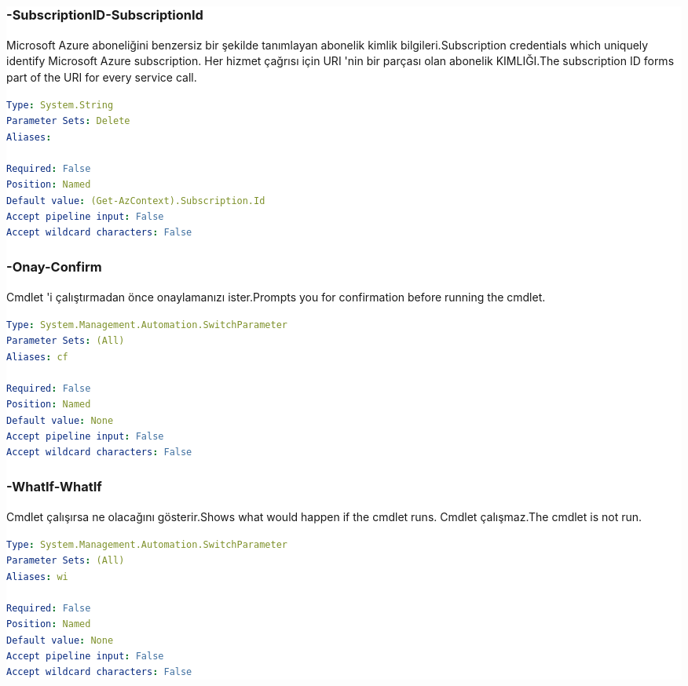 ### <span data-ttu-id="2ea57-131">-SubscriptionID</span><span class="sxs-lookup"><span data-stu-id="2ea57-131">-SubscriptionId</span></span>
<span data-ttu-id="2ea57-132">Microsoft Azure aboneliğini benzersiz bir şekilde tanımlayan abonelik kimlik bilgileri.</span><span class="sxs-lookup"><span data-stu-id="2ea57-132">Subscription credentials which uniquely identify Microsoft Azure subscription.</span></span>
<span data-ttu-id="2ea57-133">Her hizmet çağrısı için URI 'nin bir parçası olan abonelik KIMLIĞI.</span><span class="sxs-lookup"><span data-stu-id="2ea57-133">The subscription ID forms part of the URI for every service call.</span></span>

```yaml
Type: System.String
Parameter Sets: Delete
Aliases:

Required: False
Position: Named
Default value: (Get-AzContext).Subscription.Id
Accept pipeline input: False
Accept wildcard characters: False

```

### <span data-ttu-id="2ea57-134">-Onay</span><span class="sxs-lookup"><span data-stu-id="2ea57-134">-Confirm</span></span>
<span data-ttu-id="2ea57-135">Cmdlet 'i çalıştırmadan önce onaylamanızı ister.</span><span class="sxs-lookup"><span data-stu-id="2ea57-135">Prompts you for confirmation before running the cmdlet.</span></span>

```yaml
Type: System.Management.Automation.SwitchParameter
Parameter Sets: (All)
Aliases: cf

Required: False
Position: Named
Default value: None
Accept pipeline input: False
Accept wildcard characters: False

```

### <span data-ttu-id="2ea57-136">-WhatIf</span><span class="sxs-lookup"><span data-stu-id="2ea57-136">-WhatIf</span></span>
<span data-ttu-id="2ea57-137">Cmdlet çalışırsa ne olacağını gösterir.</span><span class="sxs-lookup"><span data-stu-id="2ea57-137">Shows what would happen if the cmdlet runs.</span></span>
<span data-ttu-id="2ea57-138">Cmdlet çalışmaz.</span><span class="sxs-lookup"><span data-stu-id="2ea57-138">The cmdlet is not run.</span></span>

```yaml
Type: System.Management.Automation.SwitchParameter
Parameter Sets: (All)
Aliases: wi

Required: False
Position: Named
Default value: None
Accept pipeline input: False
Accept wildcard characters: False

```
